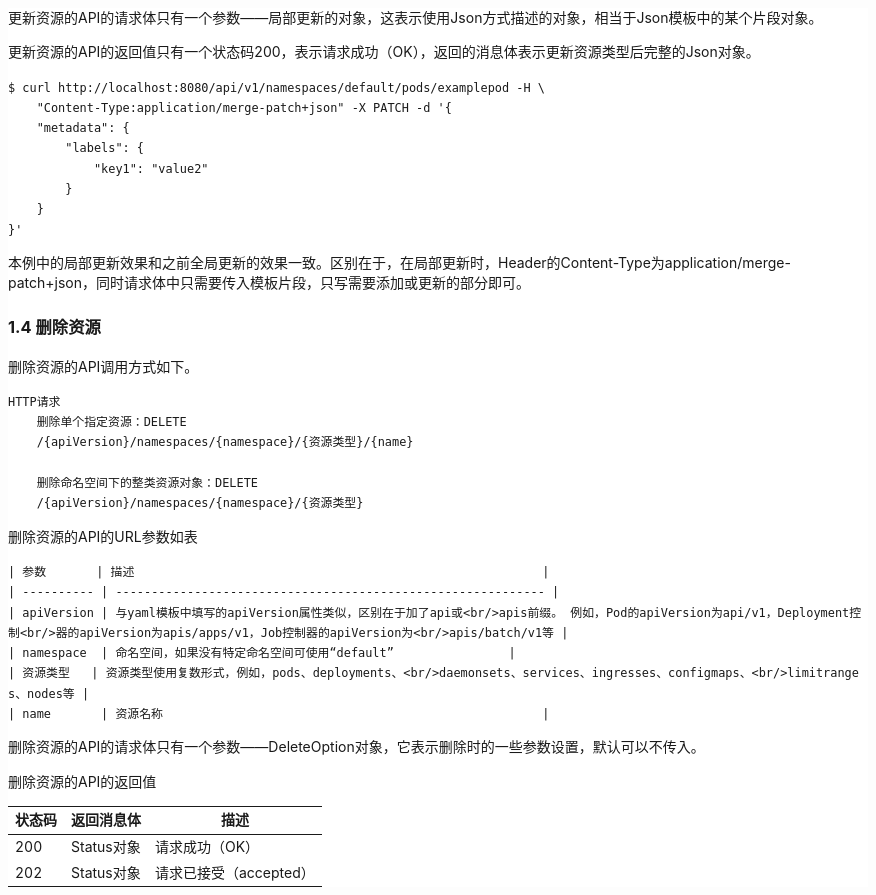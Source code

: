 

更新资源的API的请求体只有一个参数——局部更新的对象，这表示使用Json方式描述的对象，相当于Json模板中的某个片段对象。

更新资源的API的返回值只有一个状态码200，表示请求成功（OK），返回的消息体表示更新资源类型后完整的Json对象。

```shell
$ curl http://localhost:8080/api/v1/namespaces/default/pods/examplepod -H \
	"Content-Type:application/merge-patch+json" -X PATCH -d '{
    "metadata": {
        "labels": {
            "key1": "value2"
        }
    }
}'
```

本例中的局部更新效果和之前全局更新的效果一致。区别在于，在局部更新时，Header的Content-Type为application/merge-
patch+json，同时请求体中只需要传入模板片段，只写需要添加或更新的部分即可。



### 1.4 删除资源
删除资源的API调用方式如下。

```
HTTP请求
	删除单个指定资源：DELETE
	/{apiVersion}/namespaces/{namespace}/{资源类型}/{name}

    删除命名空间下的整类资源对象：DELETE
    /{apiVersion}/namespaces/{namespace}/{资源类型}
```

删除资源的API的URL参数如表

``` 
| 参数       | 描述                                                         |
| ---------- | ------------------------------------------------------------ |
| apiVersion | 与yaml模板中填写的apiVersion属性类似，区别在于加了api或<br/>apis前缀。 例如，Pod的apiVersion为api/v1，Deployment控制<br/>器的apiVersion为apis/apps/v1，Job控制器的apiVersion为<br/>apis/batch/v1等 |
| namespace  | 命名空间，如果没有特定命名空间可使用“default”                |
| 资源类型   | 资源类型使用复数形式，例如，pods、deployments、<br/>daemonsets、services、ingresses、configmaps、<br/>limitranges、nodes等 |
| name       | 资源名称                                                     |
```



删除资源的API的请求体只有一个参数——DeleteOption对象，它表示删除时的一些参数设置，默认可以不传入。

删除资源的API的返回值

| 状态码 | 返回消息体 | 描述                   |
| ------ | ---------- | ---------------------- |
| 200    | Status对象 | 请求成功（OK）         |
| 202    | Status对象 | 请求已接受（accepted） |
